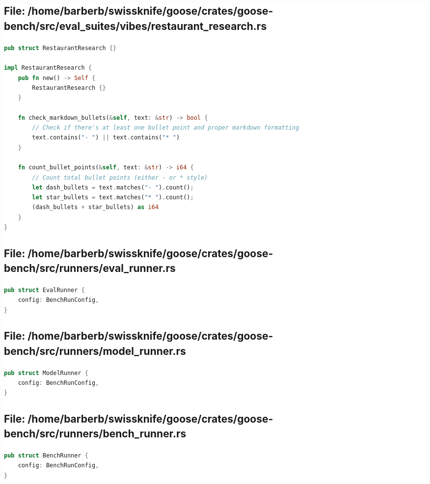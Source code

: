 ## File: /home/barberb/swissknife/goose/crates/goose-bench/src/eval_suites/vibes/restaurant_research.rs

```rust
pub struct RestaurantResearch {}

impl RestaurantResearch {
    pub fn new() -> Self {
        RestaurantResearch {}
    }

    fn check_markdown_bullets(&self, text: &str) -> bool {
        // Check if there's at least one bullet point and proper markdown formatting
        text.contains("- ") || text.contains("* ")
    }

    fn count_bullet_points(&self, text: &str) -> i64 {
        // Count total bullet points (either - or * style)
        let dash_bullets = text.matches("- ").count();
        let star_bullets = text.matches("* ").count();
        (dash_bullets + star_bullets) as i64
    }
}
```

## File: /home/barberb/swissknife/goose/crates/goose-bench/src/runners/eval_runner.rs

```rust
pub struct EvalRunner {
    config: BenchRunConfig,
}
```

## File: /home/barberb/swissknife/goose/crates/goose-bench/src/runners/model_runner.rs

```rust
pub struct ModelRunner {
    config: BenchRunConfig,
}
```

## File: /home/barberb/swissknife/goose/crates/goose-bench/src/runners/bench_runner.rs

```rust
pub struct BenchRunner {
    config: BenchRunConfig,
}
```
